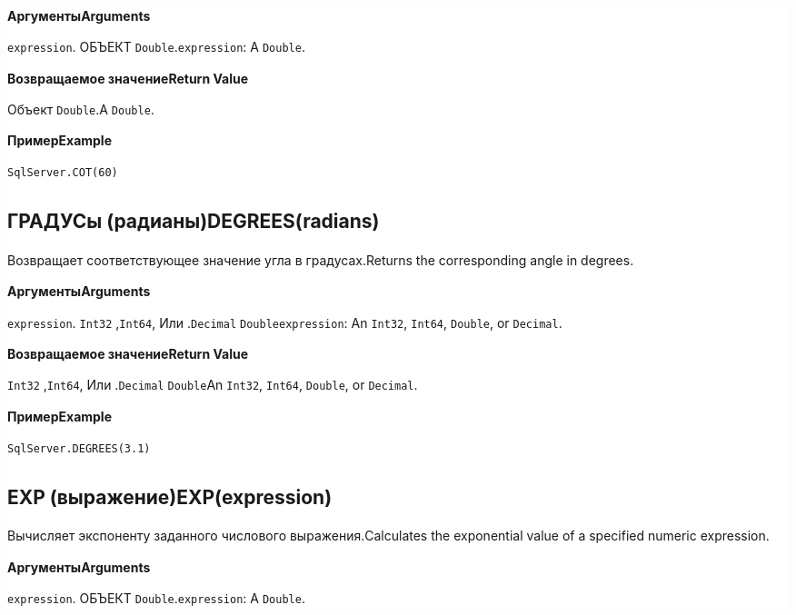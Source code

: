 <span data-ttu-id="0c1b1-158">**Аргументы**</span><span class="sxs-lookup"><span data-stu-id="0c1b1-158">**Arguments**</span></span> 

<span data-ttu-id="0c1b1-159">`expression`. ОБЪЕКТ `Double`.</span><span class="sxs-lookup"><span data-stu-id="0c1b1-159">`expression`: A `Double`.</span></span> 

<span data-ttu-id="0c1b1-160">**Возвращаемое значение**</span><span class="sxs-lookup"><span data-stu-id="0c1b1-160">**Return Value**</span></span> 

<span data-ttu-id="0c1b1-161">Объект `Double`.</span><span class="sxs-lookup"><span data-stu-id="0c1b1-161">A `Double`.</span></span> 

<span data-ttu-id="0c1b1-162">**Пример**</span><span class="sxs-lookup"><span data-stu-id="0c1b1-162">**Example**</span></span> 

`SqlServer.COT(60)`
  
## <a name="degreesradians"></a><span data-ttu-id="0c1b1-163">ГРАДУСы (радианы)</span><span class="sxs-lookup"><span data-stu-id="0c1b1-163">DEGREES(radians)</span></span>

<span data-ttu-id="0c1b1-164">Возвращает соответствующее значение угла в градусах.</span><span class="sxs-lookup"><span data-stu-id="0c1b1-164">Returns the corresponding angle in degrees.</span></span> 

<span data-ttu-id="0c1b1-165">**Аргументы**</span><span class="sxs-lookup"><span data-stu-id="0c1b1-165">**Arguments**</span></span> 

<span data-ttu-id="0c1b1-166">`expression`. `Int32` ,`Int64`, Или .`Decimal` `Double`</span><span class="sxs-lookup"><span data-stu-id="0c1b1-166">`expression`: An `Int32`, `Int64`, `Double`, or `Decimal`.</span></span> 

<span data-ttu-id="0c1b1-167">**Возвращаемое значение**</span><span class="sxs-lookup"><span data-stu-id="0c1b1-167">**Return Value**</span></span> 

<span data-ttu-id="0c1b1-168">`Int32` ,`Int64`, Или .`Decimal` `Double`</span><span class="sxs-lookup"><span data-stu-id="0c1b1-168">An `Int32`, `Int64`, `Double`, or `Decimal`.</span></span> 

<span data-ttu-id="0c1b1-169">**Пример**</span><span class="sxs-lookup"><span data-stu-id="0c1b1-169">**Example**</span></span> 

`SqlServer.DEGREES(3.1)`

## <a name="expexpression"></a><span data-ttu-id="0c1b1-170">EXP (выражение)</span><span class="sxs-lookup"><span data-stu-id="0c1b1-170">EXP(expression)</span></span>

<span data-ttu-id="0c1b1-171">Вычисляет экспоненту заданного числового выражения.</span><span class="sxs-lookup"><span data-stu-id="0c1b1-171">Calculates the exponential value of a specified numeric expression.</span></span> 

<span data-ttu-id="0c1b1-172">**Аргументы**</span><span class="sxs-lookup"><span data-stu-id="0c1b1-172">**Arguments**</span></span> 

<span data-ttu-id="0c1b1-173">`expression`. ОБЪЕКТ `Double`.</span><span class="sxs-lookup"><span data-stu-id="0c1b1-173">`expression`: A `Double`.</span></span> 
